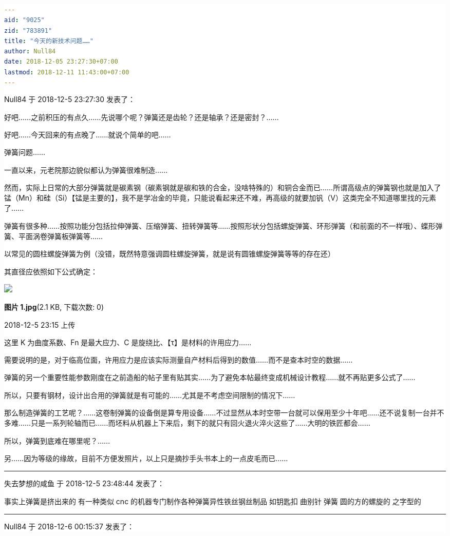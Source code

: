 ```yaml
---
aid: "9025"
zid: "783891"
title: "今天的新技术问题……"
author: Null84
date: 2018-12-05 23:27:30+07:00
lastmod: 2018-12-11 11:43:00+07:00
---
```


Null84 于 2018-12-5 23:27:30 发表了：

好吧……之前积压的有点久……先说哪个呢？弹簧还是齿轮？还是轴承？还是密封？……

好吧……今天回来的有点晚了……就说个简单的吧……

弹簧问题……

一直以来，元老院那边貌似都认为弹簧很难制造……

然而，实际上日常的大部分弹簧就是碳素钢（碳素钢就是碳和铁的合金，没啥特殊的）和铜合金而已……所谓高级点的弹簧钢也就是加入了锰（Mn）和硅（Si）【锰是主要的】，我不是学冶金的毕竟，只能说看起来还不难，再高级的就要加钒（V）这类完全不知道哪里找的元素了……

弹簧有很多种……按照功能分包括拉伸弹簧、压缩弹簧、扭转弹簧等……按照形状分包括螺旋弹簧、环形弹簧（和前面的不一样哦）、蝶形弹簧、平面涡卷弹簧板弹簧等……

以常见的圆柱螺旋弹簧为例（没错，既然特意强调圆柱螺旋弹簧，就是说有圆锥螺旋弹簧等等的存在还）

其直径应依照如下公式确定：

![](/9025/231537n1ln99d25p7ng55g.jpg)

**图片 1.jpg**(2.1 KB, 下载次数: 0)

2018-12-5 23:15 上传

这里 K 为曲度系数、Fn 是最大应力、C 是旋绕比、【τ】是材料的许用应力……

需要说明的是，对于临高位面，许用应力是应该实际测量自产材料后得到的数值……而不是查本时空的数据……

弹簧的另一个重要性能参数刚度在之前造船的帖子里有贴其实……为了避免本帖最终变成机械设计教程……就不再贴更多公式了……

所以，只要有钢材，设计出合用的弹簧就是有可能的……尤其是不考虑空间限制的情况下……

那么制造弹簧的工艺呢？……这卷制弹簧的设备倒是算专用设备……不过显然从本时空带一台就可以保用至少十年吧……还不说复制一台并不多难……只是一系列轮轴而已……而坯料从机器上下来后，剩下的就只有回火退火淬火这些了……大明的铁匠都会……

所以，弹簧到底难在哪里呢？……

另……因为等级的缘故，目前不方便发照片，以上只是摘抄手头书本上的一点皮毛而已……

---

失去梦想的咸鱼 于 2018-12-5 23:48:44 发表了：

事实上弹簧是挤出来的 有一种类似 cnc 的机器专门制作各种弹簧异性铁丝钢丝制品 如钥匙扣 曲别针 弹簧 圆的方的螺旋的 之字型的

---

Null84 于 2018-12-6 00:15:37 发表了：
